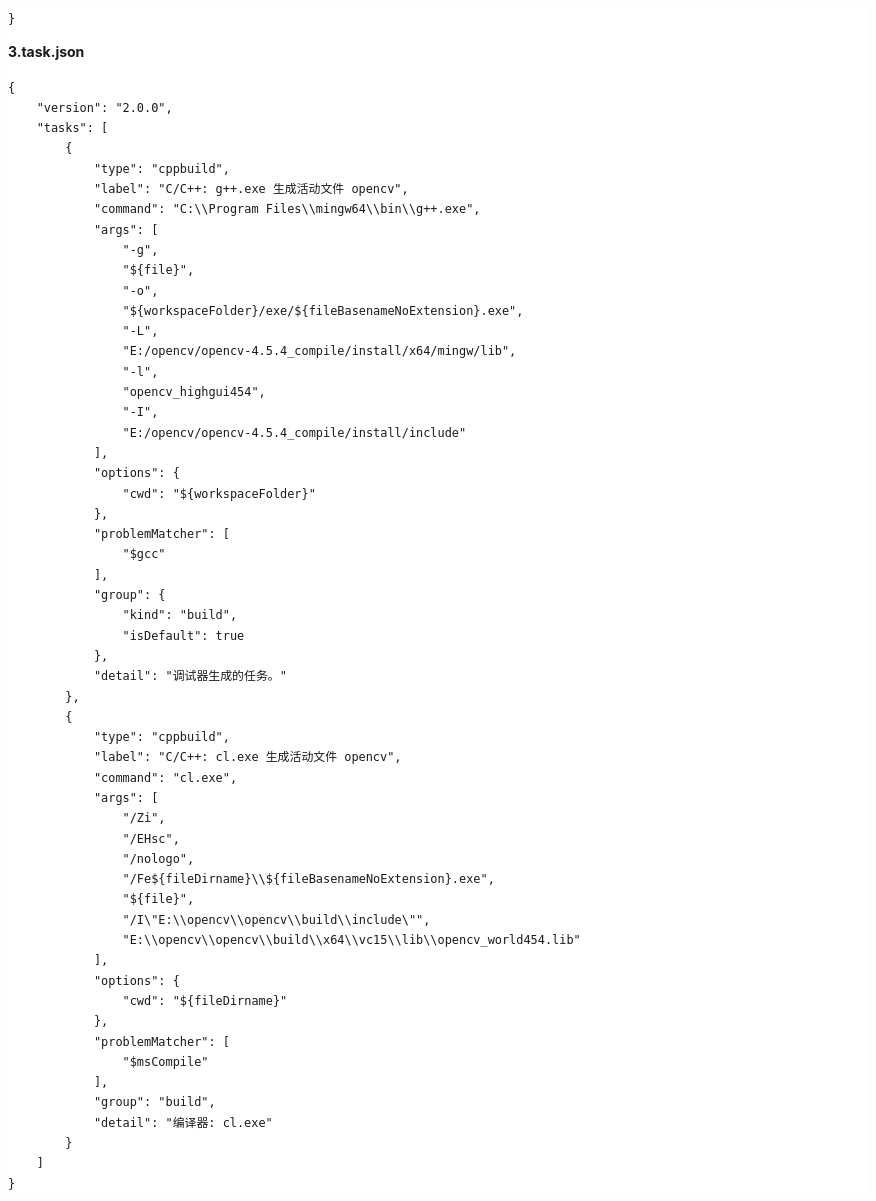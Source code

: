 ```
}
```
**3.task.json**
```
{
    "version": "2.0.0",
    "tasks": [
        {
            "type": "cppbuild",
            "label": "C/C++: g++.exe 生成活动文件 opencv",
            "command": "C:\\Program Files\\mingw64\\bin\\g++.exe",
            "args": [
                "-g",
                "${file}",
                "-o",
                "${workspaceFolder}/exe/${fileBasenameNoExtension}.exe",
                "-L",
                "E:/opencv/opencv-4.5.4_compile/install/x64/mingw/lib",
                "-l",
                "opencv_highgui454",
                "-I",
                "E:/opencv/opencv-4.5.4_compile/install/include"
            ],
            "options": {
                "cwd": "${workspaceFolder}"
            },
            "problemMatcher": [
                "$gcc"
            ],
            "group": {
                "kind": "build",
                "isDefault": true
            },
            "detail": "调试器生成的任务。"
        },
        {
            "type": "cppbuild",
            "label": "C/C++: cl.exe 生成活动文件 opencv",
            "command": "cl.exe",
            "args": [
                "/Zi",
                "/EHsc",
                "/nologo",
                "/Fe${fileDirname}\\${fileBasenameNoExtension}.exe",
                "${file}",
                "/I\"E:\\opencv\\opencv\\build\\include\"",
                "E:\\opencv\\opencv\\build\\x64\\vc15\\lib\\opencv_world454.lib"
            ],
            "options": {
                "cwd": "${fileDirname}"
            },
            "problemMatcher": [
                "$msCompile"
            ],
            "group": "build",
            "detail": "编译器: cl.exe"
        }
    ]
}
```
